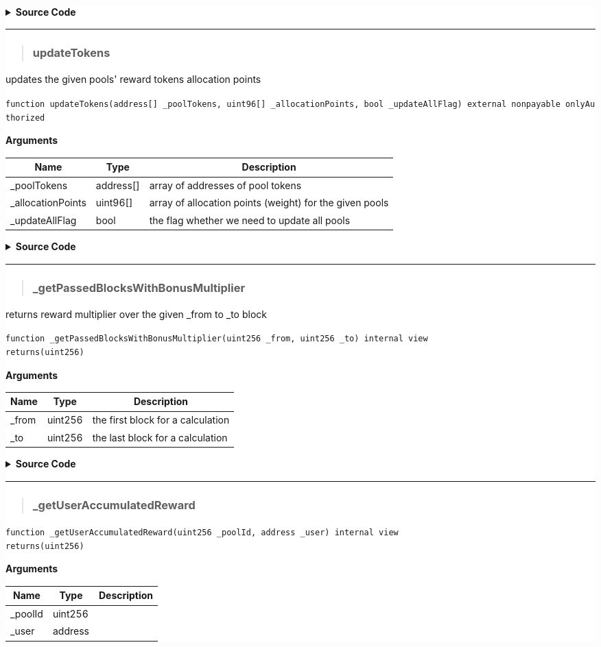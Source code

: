 <details><summary><strong>Source Code</strong></summary></details>

---    

> ### updateTokens

updates the given pools' reward tokens allocation points

```solidity
function updateTokens(address[] _poolTokens, uint96[] _allocationPoints, bool _updateAllFlag) external nonpayable onlyAuthorized 
```

**Arguments**

| Name        | Type           | Description  |
| ------------- |------------- | -----|
| _poolTokens | address[] | array of addresses of pool tokens | 
| _allocationPoints | uint96[] | array of allocation points (weight) for the given pools | 
| _updateAllFlag | bool | the flag whether we need to update all pools | 

<details><summary><strong>Source Code</strong></summary></details>

---    

> ### _getPassedBlocksWithBonusMultiplier

returns reward multiplier over the given _from to _to block

```solidity
function _getPassedBlocksWithBonusMultiplier(uint256 _from, uint256 _to) internal view
returns(uint256)
```

**Arguments**

| Name        | Type           | Description  |
| ------------- |------------- | -----|
| _from | uint256 | the first block for a calculation | 
| _to | uint256 | the last block for a calculation | 

<details><summary><strong>Source Code</strong></summary></details>

---    

> ### _getUserAccumulatedReward

```solidity
function _getUserAccumulatedReward(uint256 _poolId, address _user) internal view
returns(uint256)
```

**Arguments**

| Name        | Type           | Description  |
| ------------- |------------- | -----|
| _poolId | uint256 |  | 
| _user | address |  | 
